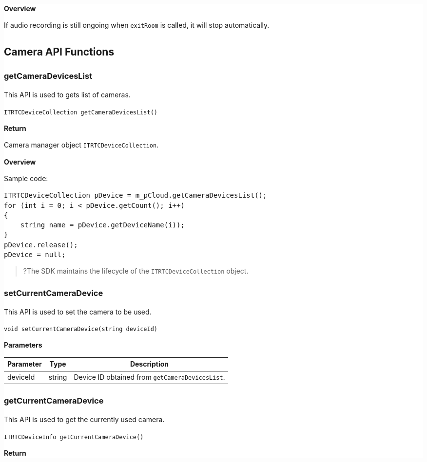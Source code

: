 __Overview__

If audio recording is still ongoing when `exitRoom` is called, it will stop automatically.



## Camera API Functions
### getCameraDevicesList

This API is used to gets list of cameras.
```
ITRTCDeviceCollection getCameraDevicesList()
```

__Return__

Camera manager object `ITRTCDeviceCollection`.

__Overview__

Sample code: 

<pre>
ITRTCDeviceCollection pDevice = m_pCloud.getCameraDevicesList();
for (int i = 0; i &lt; pDevice.getCount(); i++)
{
	string name = pDevice.getDeviceName(i));
}
pDevice.release();
pDevice = null;
</pre>

>?The SDK maintains the lifecycle of the `ITRTCDeviceCollection` object.



### setCurrentCameraDevice

This API is used to set the camera to be used.
```
void setCurrentCameraDevice(string deviceId)
```

__Parameters__

| Parameter | Type | Description |
|-----|-----|-----|
| deviceId | string | Device ID obtained from `getCameraDevicesList`. |


### getCurrentCameraDevice

This API is used to get the currently used camera.
```
ITRTCDeviceInfo getCurrentCameraDevice()
```

__Return__
